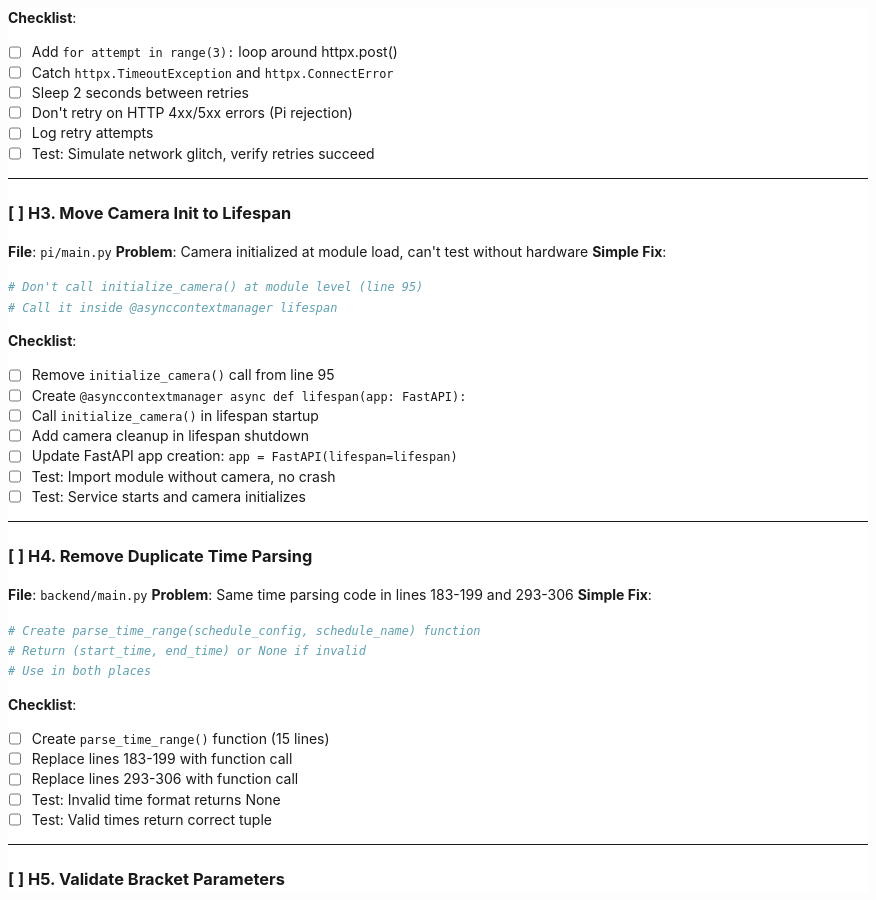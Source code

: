 **Checklist**:

- [ ] Add `for attempt in range(3):` loop around httpx.post()
- [ ] Catch `httpx.TimeoutException` and `httpx.ConnectError`
- [ ] Sleep 2 seconds between retries
- [ ] Don't retry on HTTP 4xx/5xx errors (Pi rejection)
- [ ] Log retry attempts
- [ ] Test: Simulate network glitch, verify retries succeed

---

### [ ] H3. Move Camera Init to Lifespan

**File**: `pi/main.py`
**Problem**: Camera initialized at module load, can't test without hardware
**Simple Fix**:

```python
# Don't call initialize_camera() at module level (line 95)
# Call it inside @asynccontextmanager lifespan
```

**Checklist**:

- [ ] Remove `initialize_camera()` call from line 95
- [ ] Create `@asynccontextmanager async def lifespan(app: FastAPI):`
- [ ] Call `initialize_camera()` in lifespan startup
- [ ] Add camera cleanup in lifespan shutdown
- [ ] Update FastAPI app creation: `app = FastAPI(lifespan=lifespan)`
- [ ] Test: Import module without camera, no crash
- [ ] Test: Service starts and camera initializes

---

### [ ] H4. Remove Duplicate Time Parsing

**File**: `backend/main.py`
**Problem**: Same time parsing code in lines 183-199 and 293-306
**Simple Fix**:

```python
# Create parse_time_range(schedule_config, schedule_name) function
# Return (start_time, end_time) or None if invalid
# Use in both places
```

**Checklist**:

- [ ] Create `parse_time_range()` function (15 lines)
- [ ] Replace lines 183-199 with function call
- [ ] Replace lines 293-306 with function call
- [ ] Test: Invalid time format returns None
- [ ] Test: Valid times return correct tuple

---

### [ ] H5. Validate Bracket Parameters
